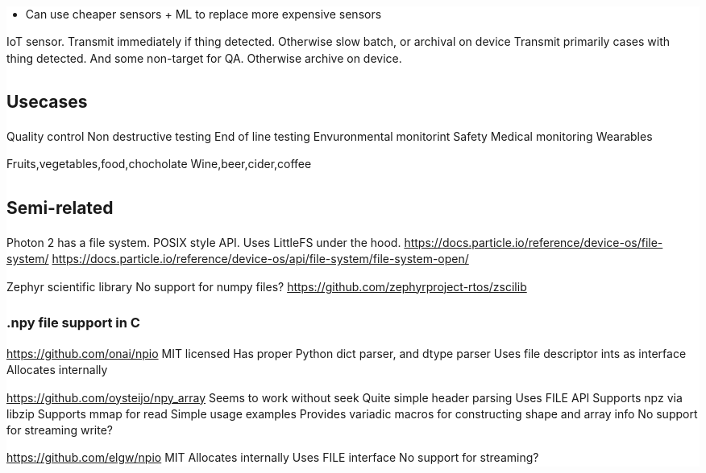 - Can use cheaper sensors + ML to replace more expensive sensors

IoT sensor.
Transmit immediately if thing detected. Otherwise slow batch, or archival on device
Transmit primarily cases with thing detected. And some non-target for QA. Otherwise archive on device.

## Usecases

Quality control
Non destructive testing
End of line testing
Envuronmental monitorint
Safety
Medical monitoring
Wearables

Fruits,vegetables,food,chocholate
Wine,beer,cider,coffee


## Semi-related

Photon 2 has a file system. POSIX style API. Uses LittleFS under the hood.
https://docs.particle.io/reference/device-os/file-system/
https://docs.particle.io/reference/device-os/api/file-system/file-system-open/

Zephyr scientific library
No support for numpy files?
https://github.com/zephyrproject-rtos/zscilib


### .npy file support in C

https://github.com/onai/npio
MIT licensed
Has proper Python dict parser, and dtype parser
Uses file descriptor ints as interface
Allocates internally

https://github.com/oysteijo/npy_array
Seems to work without seek
Quite simple header parsing
Uses FILE API
Supports npz via libzip
Supports mmap for read
Simple usage examples
Provides variadic macros for constructing shape and array info
No support for streaming write?

https://github.com/elgw/npio
MIT
Allocates internally
Uses FILE interface
No support for streaming?
